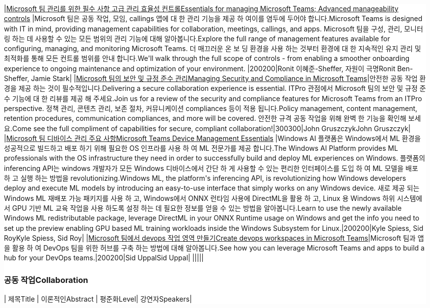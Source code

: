 |[<span data-ttu-id="b48b1-242">Microsoft 팀 관리를 위한 필수 사항 고급 관리 효율성 컨트롤</span><span class="sxs-lookup"><span data-stu-id="b48b1-242">Essentials for managing Microsoft Teams; Advanced manageability controls</span></span>](https://aka.ms/OD269) |<span data-ttu-id="b48b1-243">Microsoft 팀은 공동 작업, 모임, callings 앱에 대 한 관리 기능을 제공 하 여이를 염두에 두어야 합니다.</span><span class="sxs-lookup"><span data-stu-id="b48b1-243">Microsoft Teams is designed with IT in mind, providing management capabilities for collaboration, meetings, callings, and apps.</span></span> <span data-ttu-id="b48b1-244">Microsoft 팀을 구성, 관리, 모니터링 하는 데 사용할 수 있는 모든 범위의 관리 기능에 대해 알아봅니다.</span><span class="sxs-lookup"><span data-stu-id="b48b1-244">Explore the full range of management features available for configuring, managing, and monitoring Microsoft Teams.</span></span>  <span data-ttu-id="b48b1-245">더 매끄러운 온 보 딩 환경을 사용 하는 것부터 환경에 대 한 지속적인 유지 관리 및 최적화를 통해 모든 컨트롤 범위를 안내 합니다.</span><span class="sxs-lookup"><span data-stu-id="b48b1-245">We'll walk through the full scope of controls - from enabling a smoother onboarding experience to ongoing maintenance and optimization of your environment.</span></span> |<span data-ttu-id="b48b1-246">200</span><span class="sxs-lookup"><span data-stu-id="b48b1-246">200</span></span>|<span data-ttu-id="b48b1-247">Ronit 이혜준-Sheffer, 자원이 극명</span><span class="sxs-lookup"><span data-stu-id="b48b1-247">Ronit Ben-Sheffer, Jamie Stark</span></span>|
|[<span data-ttu-id="b48b1-248">Microsoft 팀의 보안 및 규정 준수 관리</span><span class="sxs-lookup"><span data-stu-id="b48b1-248">Managing Security and Compliance in Microsoft Teams</span></span>](https://aka.ms/OD268)|<span data-ttu-id="b48b1-249">안전한 공동 작업 환경을 제공 하는 것이 필수적입니다.</span><span class="sxs-lookup"><span data-stu-id="b48b1-249">Delivering a secure collaboration experience is essential.</span></span>  <span data-ttu-id="b48b1-250">ITPro 관점에서 Microsoft 팀의 보안 및 규정 준수 기능에 대 한 리뷰를 제공 해 주세요.</span><span class="sxs-lookup"><span data-stu-id="b48b1-250">Join us for a review of the security and compliance features for Microsoft Teams from an ITPro perspective.</span></span> <span data-ttu-id="b48b1-251">정책 관리, 콘텐츠 관리, 보존 절차, 커뮤니케이션 compliances 등이 적용 됩니다.</span><span class="sxs-lookup"><span data-stu-id="b48b1-251">Policy management, content management, retention procedures, communication compliances, and more will be covered.</span></span> <span data-ttu-id="b48b1-252">안전한 규격 공동 작업을 위해 완벽 한 기능을 확인해 보세요.</span><span class="sxs-lookup"><span data-stu-id="b48b1-252">Come see the full compliment of capabilities for secure, compliant collaboration!</span></span>|<span data-ttu-id="b48b1-253">300</span><span class="sxs-lookup"><span data-stu-id="b48b1-253">300</span></span>|<span data-ttu-id="b48b1-254">John Gruszczyk</span><span class="sxs-lookup"><span data-stu-id="b48b1-254">John Gruszczyk</span></span>|
|[<span data-ttu-id="b48b1-255">Microsoft 팀 디바이스 관리 주요 사항</span><span class="sxs-lookup"><span data-stu-id="b48b1-255">Microsoft Teams Device Management Essentials</span></span>](https://aka.ms/PR144) |<span data-ttu-id="b48b1-256">Windows AI 플랫폼은 Windows에서 ML 환경을 성공적으로 빌드하고 배포 하기 위해 필요한 OS 인프라를 사용 하 여 ML 전문가를 제공 합니다.</span><span class="sxs-lookup"><span data-stu-id="b48b1-256">The Windows AI Platform provides ML professionals with the OS infrastructure they need in order to successfully build and deploy ML experiences on Windows.</span></span> <span data-ttu-id="b48b1-257">플랫폼의 inferencing API는 windows 개발자가 모든 Windows 디바이스에서 간단 하 게 사용할 수 있는 편리한 인터페이스를 도입 하 여 ML 모델을 배포 하 고 실행 하는 방법을 revolutionizing.</span><span class="sxs-lookup"><span data-stu-id="b48b1-257">Windows ML, the platform's inferencing API, is revolutionizing how Windows developers deploy and execute ML models by introducing an easy-to-use interface that simply works on any Windows device.</span></span> <span data-ttu-id="b48b1-258">새로 제공 되는 Windows ML 재배포 가능 패키지를 사용 하 고, Windows에서 ONNX 런타임 사용에 DirectML을 활용 하 고, Linux 용 Windows 하위 시스템에서 GPU 기반 ML 교육 작업을 사용 하도록 설정 하는 데 필요한 정보를 얻을 수 있는 방법을 알아봅니다.</span><span class="sxs-lookup"><span data-stu-id="b48b1-258">Learn to use the newly available Windows ML redistributable package, leverage DirectML in your ONNX Runtime usage on Windows and get the info you need to set up the preview enabling GPU based ML training workloads inside the Windows Subsystem for Linux.</span></span>|<span data-ttu-id="b48b1-259">200</span><span class="sxs-lookup"><span data-stu-id="b48b1-259">200</span></span>|<span data-ttu-id="b48b1-260">Kyle Spiess, Sid Roy</span><span class="sxs-lookup"><span data-stu-id="b48b1-260">Kyle Spiess, Sid Roy</span></span>|
|[<span data-ttu-id="b48b1-261">Microsoft 팀에서 devops 작업 영역 만들기</span><span class="sxs-lookup"><span data-stu-id="b48b1-261">Create devops workspaces in Microsoft Teams</span></span>](https://aka.ms/PR128)|<span data-ttu-id="b48b1-262">Microsoft 팀과 앱을 활용 하 여 DevOps 팀을 위한 허브를 구축 하는 방법에 대해 알아봅니다.</span><span class="sxs-lookup"><span data-stu-id="b48b1-262">See how you can leverage Microsoft Teams and apps to build a hub for your DevOps teams.</span></span>|<span data-ttu-id="b48b1-263">200</span><span class="sxs-lookup"><span data-stu-id="b48b1-263">200</span></span>|<span data-ttu-id="b48b1-264">Sid Uppal</span><span class="sxs-lookup"><span data-stu-id="b48b1-264">Sid Uppal</span></span>|
|||||

### <a name="collaboration"></a><span data-ttu-id="b48b1-265">공동 작업</span><span class="sxs-lookup"><span data-stu-id="b48b1-265">Collaboration</span></span>

| <span data-ttu-id="b48b1-266">제목</span><span class="sxs-lookup"><span data-stu-id="b48b1-266">Title</span></span> | <span data-ttu-id="b48b1-267">이론적인</span><span class="sxs-lookup"><span data-stu-id="b48b1-267">Abstract</span></span>            | <span data-ttu-id="b48b1-268">평준화</span><span class="sxs-lookup"><span data-stu-id="b48b1-268">Level</span></span>| <span data-ttu-id="b48b1-269">강연자</span><span class="sxs-lookup"><span data-stu-id="b48b1-269">Speakers</span></span>|